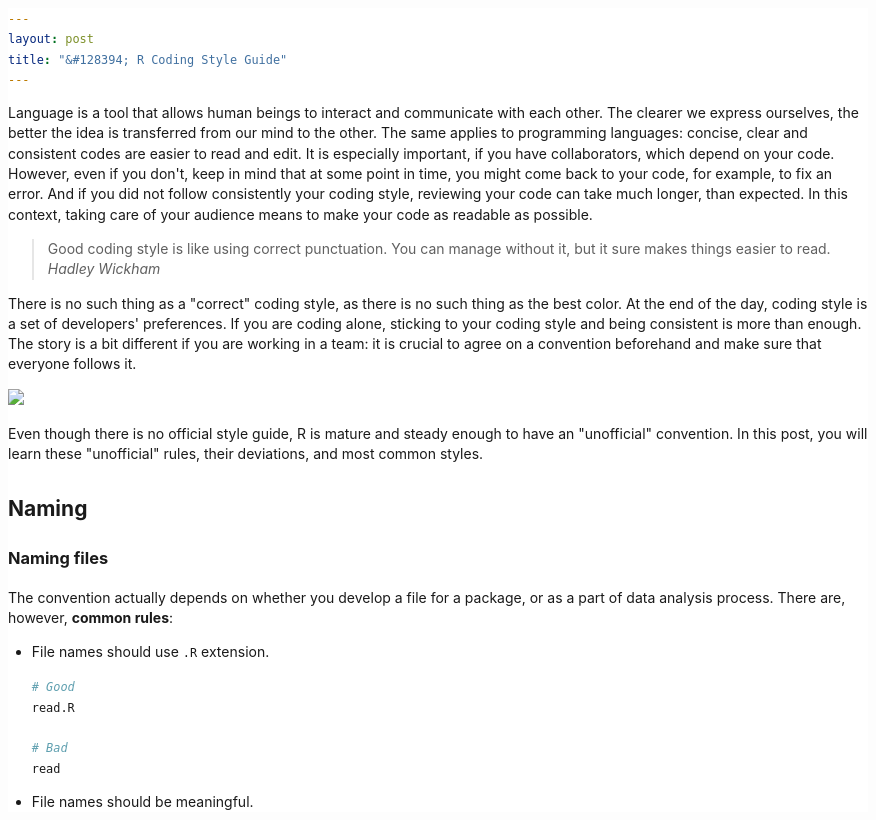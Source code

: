 ```yaml
---
layout: post
title: "&#128394; R Coding Style Guide"
---
```


Language is a tool that allows human beings to interact and communicate with each other. The clearer we express ourselves, the better the idea is transferred from our mind to the other. The same applies to programming languages: concise, clear and consistent codes are easier to read and edit. It is especially important, if you have collaborators, which depend on your code. However, even if you don't, keep in mind that at some point in time, you might come back to your code, for example, to fix an error. And if you did not follow consistently your coding style, reviewing your code can take much longer, than expected. In this context, taking care of your audience means to make your code as readable as possible.

> Good coding style is like using correct punctuation. You can manage without
> it, but it sure makes things easier to read. 
> <cite> Hadley Wickham </cite>

There is no such thing as a "correct" coding style, as there is no such thing as the best color. At the end of the day, coding style is a set of developers' preferences. If you are coding alone, sticking to your coding style and being consistent is more than enough. The story is a bit different if you are working in a team: it is crucial to agree on a convention beforehand and make sure that everyone follows it. 

![](https://irudnyts.github.io/images/posts/2019-01-14-r-coding-style-guide/assignment.jpg)

Even though there is no official style guide, R is mature and steady enough to have an "unofficial" convention. In this post, you will learn these "unofficial" rules, their deviations, and most common styles.

## Naming 

### Naming files 

The convention actually depends on whether you develop a file for a package, or as a part of data analysis process. There are, however, **common rules**:

* File names should use `.R` extension.

    ```r
    # Good
    read.R

    # Bad 
    read
    ```

* File names should be meaningful.
